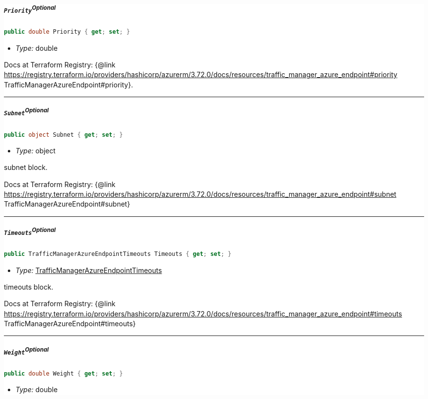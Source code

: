 
##### `Priority`<sup>Optional</sup> <a name="Priority" id="@cdktf/provider-azurerm.trafficManagerAzureEndpoint.TrafficManagerAzureEndpointConfig.property.priority"></a>

```csharp
public double Priority { get; set; }
```

- *Type:* double

Docs at Terraform Registry: {@link https://registry.terraform.io/providers/hashicorp/azurerm/3.72.0/docs/resources/traffic_manager_azure_endpoint#priority TrafficManagerAzureEndpoint#priority}.

---

##### `Subnet`<sup>Optional</sup> <a name="Subnet" id="@cdktf/provider-azurerm.trafficManagerAzureEndpoint.TrafficManagerAzureEndpointConfig.property.subnet"></a>

```csharp
public object Subnet { get; set; }
```

- *Type:* object

subnet block.

Docs at Terraform Registry: {@link https://registry.terraform.io/providers/hashicorp/azurerm/3.72.0/docs/resources/traffic_manager_azure_endpoint#subnet TrafficManagerAzureEndpoint#subnet}

---

##### `Timeouts`<sup>Optional</sup> <a name="Timeouts" id="@cdktf/provider-azurerm.trafficManagerAzureEndpoint.TrafficManagerAzureEndpointConfig.property.timeouts"></a>

```csharp
public TrafficManagerAzureEndpointTimeouts Timeouts { get; set; }
```

- *Type:* <a href="#@cdktf/provider-azurerm.trafficManagerAzureEndpoint.TrafficManagerAzureEndpointTimeouts">TrafficManagerAzureEndpointTimeouts</a>

timeouts block.

Docs at Terraform Registry: {@link https://registry.terraform.io/providers/hashicorp/azurerm/3.72.0/docs/resources/traffic_manager_azure_endpoint#timeouts TrafficManagerAzureEndpoint#timeouts}

---

##### `Weight`<sup>Optional</sup> <a name="Weight" id="@cdktf/provider-azurerm.trafficManagerAzureEndpoint.TrafficManagerAzureEndpointConfig.property.weight"></a>

```csharp
public double Weight { get; set; }
```

- *Type:* double
